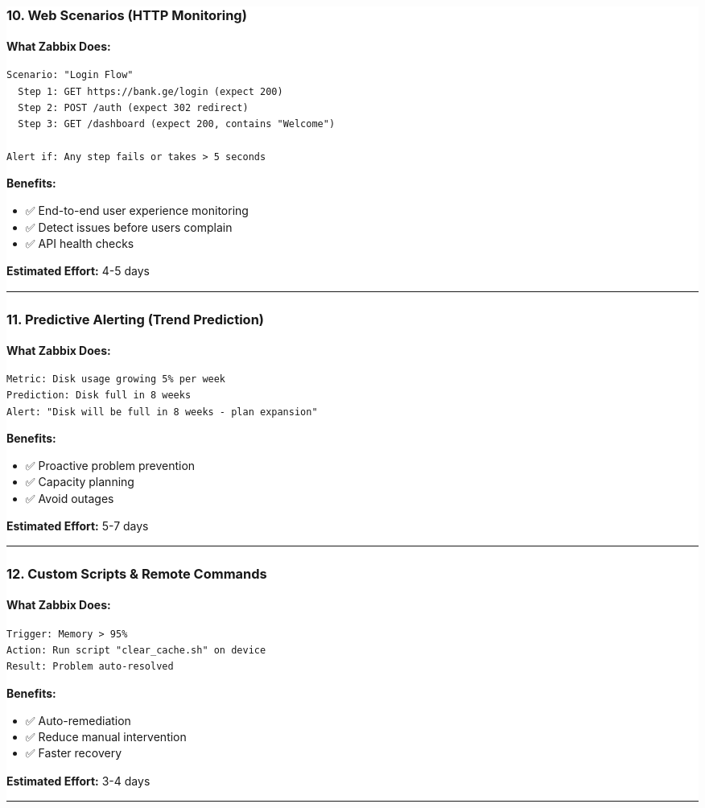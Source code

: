 
### 10. Web Scenarios (HTTP Monitoring)
**What Zabbix Does:**
```
Scenario: "Login Flow"
  Step 1: GET https://bank.ge/login (expect 200)
  Step 2: POST /auth (expect 302 redirect)
  Step 3: GET /dashboard (expect 200, contains "Welcome")

Alert if: Any step fails or takes > 5 seconds
```

**Benefits:**
- ✅ End-to-end user experience monitoring
- ✅ Detect issues before users complain
- ✅ API health checks

**Estimated Effort:** 4-5 days

---

### 11. Predictive Alerting (Trend Prediction)
**What Zabbix Does:**
```
Metric: Disk usage growing 5% per week
Prediction: Disk full in 8 weeks
Alert: "Disk will be full in 8 weeks - plan expansion"
```

**Benefits:**
- ✅ Proactive problem prevention
- ✅ Capacity planning
- ✅ Avoid outages

**Estimated Effort:** 5-7 days

---

### 12. Custom Scripts & Remote Commands
**What Zabbix Does:**
```
Trigger: Memory > 95%
Action: Run script "clear_cache.sh" on device
Result: Problem auto-resolved
```

**Benefits:**
- ✅ Auto-remediation
- ✅ Reduce manual intervention
- ✅ Faster recovery

**Estimated Effort:** 3-4 days

---
